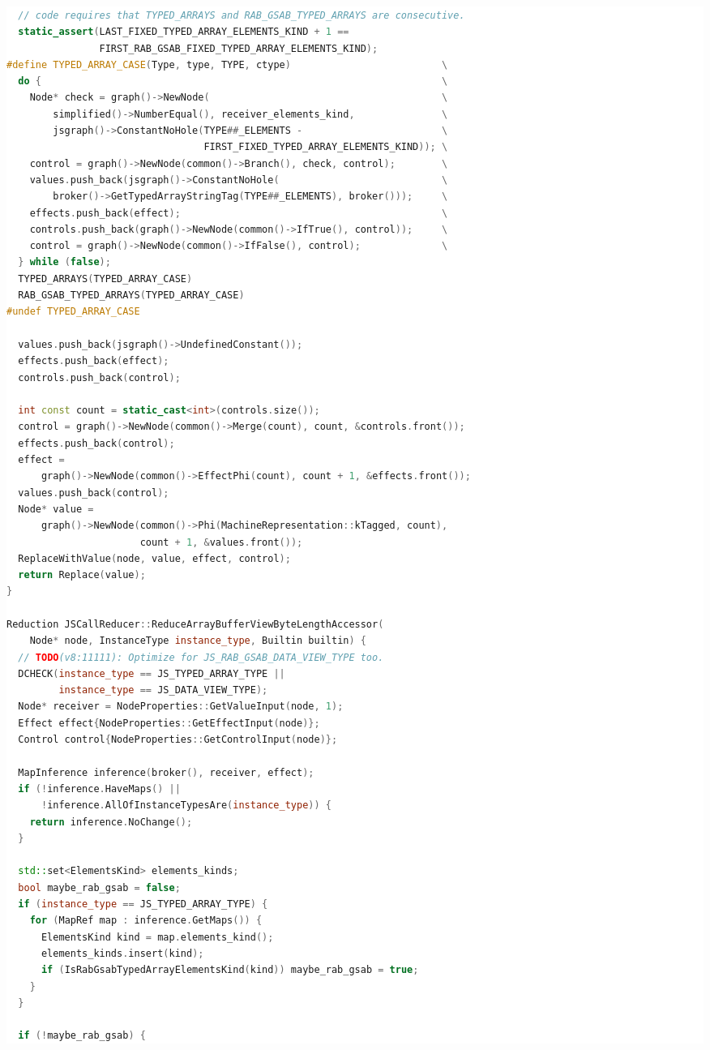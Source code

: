 ```cpp
  // code requires that TYPED_ARRAYS and RAB_GSAB_TYPED_ARRAYS are consecutive.
  static_assert(LAST_FIXED_TYPED_ARRAY_ELEMENTS_KIND + 1 ==
                FIRST_RAB_GSAB_FIXED_TYPED_ARRAY_ELEMENTS_KIND);
#define TYPED_ARRAY_CASE(Type, type, TYPE, ctype)                          \
  do {                                                                     \
    Node* check = graph()->NewNode(                                        \
        simplified()->NumberEqual(), receiver_elements_kind,               \
        jsgraph()->ConstantNoHole(TYPE##_ELEMENTS -                        \
                                  FIRST_FIXED_TYPED_ARRAY_ELEMENTS_KIND)); \
    control = graph()->NewNode(common()->Branch(), check, control);        \
    values.push_back(jsgraph()->ConstantNoHole(                            \
        broker()->GetTypedArrayStringTag(TYPE##_ELEMENTS), broker()));     \
    effects.push_back(effect);                                             \
    controls.push_back(graph()->NewNode(common()->IfTrue(), control));     \
    control = graph()->NewNode(common()->IfFalse(), control);              \
  } while (false);
  TYPED_ARRAYS(TYPED_ARRAY_CASE)
  RAB_GSAB_TYPED_ARRAYS(TYPED_ARRAY_CASE)
#undef TYPED_ARRAY_CASE

  values.push_back(jsgraph()->UndefinedConstant());
  effects.push_back(effect);
  controls.push_back(control);

  int const count = static_cast<int>(controls.size());
  control = graph()->NewNode(common()->Merge(count), count, &controls.front());
  effects.push_back(control);
  effect =
      graph()->NewNode(common()->EffectPhi(count), count + 1, &effects.front());
  values.push_back(control);
  Node* value =
      graph()->NewNode(common()->Phi(MachineRepresentation::kTagged, count),
                       count + 1, &values.front());
  ReplaceWithValue(node, value, effect, control);
  return Replace(value);
}

Reduction JSCallReducer::ReduceArrayBufferViewByteLengthAccessor(
    Node* node, InstanceType instance_type, Builtin builtin) {
  // TODO(v8:11111): Optimize for JS_RAB_GSAB_DATA_VIEW_TYPE too.
  DCHECK(instance_type == JS_TYPED_ARRAY_TYPE ||
         instance_type == JS_DATA_VIEW_TYPE);
  Node* receiver = NodeProperties::GetValueInput(node, 1);
  Effect effect{NodeProperties::GetEffectInput(node)};
  Control control{NodeProperties::GetControlInput(node)};

  MapInference inference(broker(), receiver, effect);
  if (!inference.HaveMaps() ||
      !inference.AllOfInstanceTypesAre(instance_type)) {
    return inference.NoChange();
  }

  std::set<ElementsKind> elements_kinds;
  bool maybe_rab_gsab = false;
  if (instance_type == JS_TYPED_ARRAY_TYPE) {
    for (MapRef map : inference.GetMaps()) {
      ElementsKind kind = map.elements_kind();
      elements_kinds.insert(kind);
      if (IsRabGsabTypedArrayElementsKind(kind)) maybe_rab_gsab = true;
    }
  }

  if (!maybe_rab_gsab) {
```